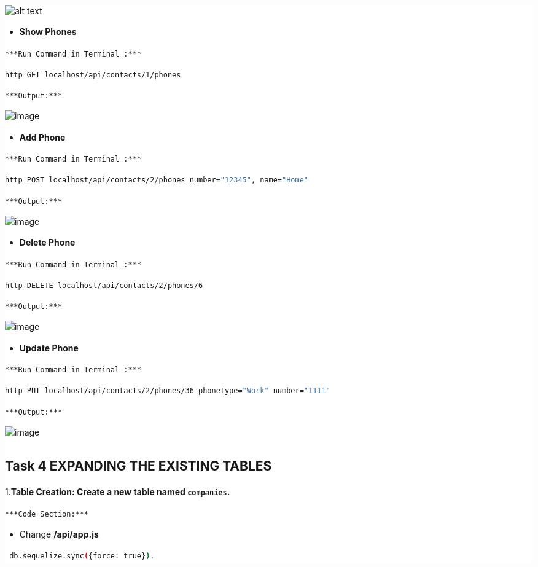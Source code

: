 ![alt text](image-23.png)

-	**Show Phones**

`***Run Command in Terminal :***`

   ```bash
http GET localhost/api/contacts/1/phones
   ```
`***Output:***`

<img width="419" alt="image" src="https://github.com/user-attachments/assets/b812de59-0274-4375-8f2e-464cb995094e">


-	**Add Phone**

`***Run Command in Terminal :***`

   ```bash
http POST localhost/api/contacts/2/phones number="12345", name="Home"
   ```

`***Output:***`

<img width="454" alt="image" src="https://github.com/user-attachments/assets/00bd0ed2-b3b1-4666-8881-43c2e2a9e03e">


-	**Delete Phone**

`***Run Command in Terminal :***`

   ```bash
http DELETE localhost/api/contacts/2/phones/6
   ```
`***Output:***`

![image](https://github.com/user-attachments/assets/b726dd92-5294-4fbd-bc7e-4b62382ba699)


-	**Update Phone** 

`***Run Command in Terminal :***`

   ```bash
http PUT localhost/api/contacts/2/phones/36 phonetype="Work" number="1111"

   ```
`***Output:***`

<img width="454" alt="image" src="https://github.com/user-attachments/assets/a52276d5-81e8-42a1-9ca0-ceaf694e9a3e">



## Task 4 EXPANDING THE EXISTING TABLES 
1.**Table Creation: Create a new table named `companies`.**

`***Code Section:***`
 - Change **/api/app.js**
```bash
 db.sequelize.sync({force: true}).
 ```
